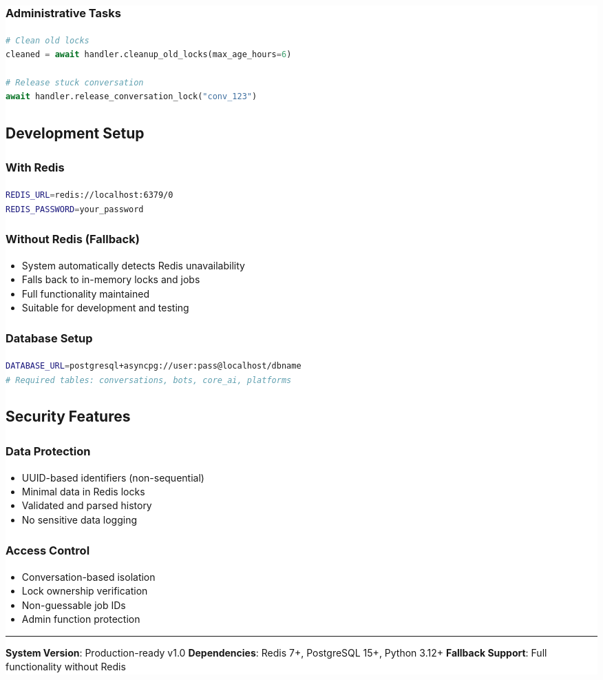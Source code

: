 ### Administrative Tasks
```python
# Clean old locks
cleaned = await handler.cleanup_old_locks(max_age_hours=6)

# Release stuck conversation
await handler.release_conversation_lock("conv_123")
```

## Development Setup

### With Redis
```bash
REDIS_URL=redis://localhost:6379/0
REDIS_PASSWORD=your_password
```

### Without Redis (Fallback)
- System automatically detects Redis unavailability
- Falls back to in-memory locks and jobs
- Full functionality maintained
- Suitable for development and testing

### Database Setup
```bash
DATABASE_URL=postgresql+asyncpg://user:pass@localhost/dbname
# Required tables: conversations, bots, core_ai, platforms
```

## Security Features

### Data Protection
- UUID-based identifiers (non-sequential)
- Minimal data in Redis locks
- Validated and parsed history
- No sensitive data logging

### Access Control
- Conversation-based isolation
- Lock ownership verification
- Non-guessable job IDs
- Admin function protection

---

**System Version**: Production-ready v1.0
**Dependencies**: Redis 7+, PostgreSQL 15+, Python 3.12+
**Fallback Support**: Full functionality without Redis
